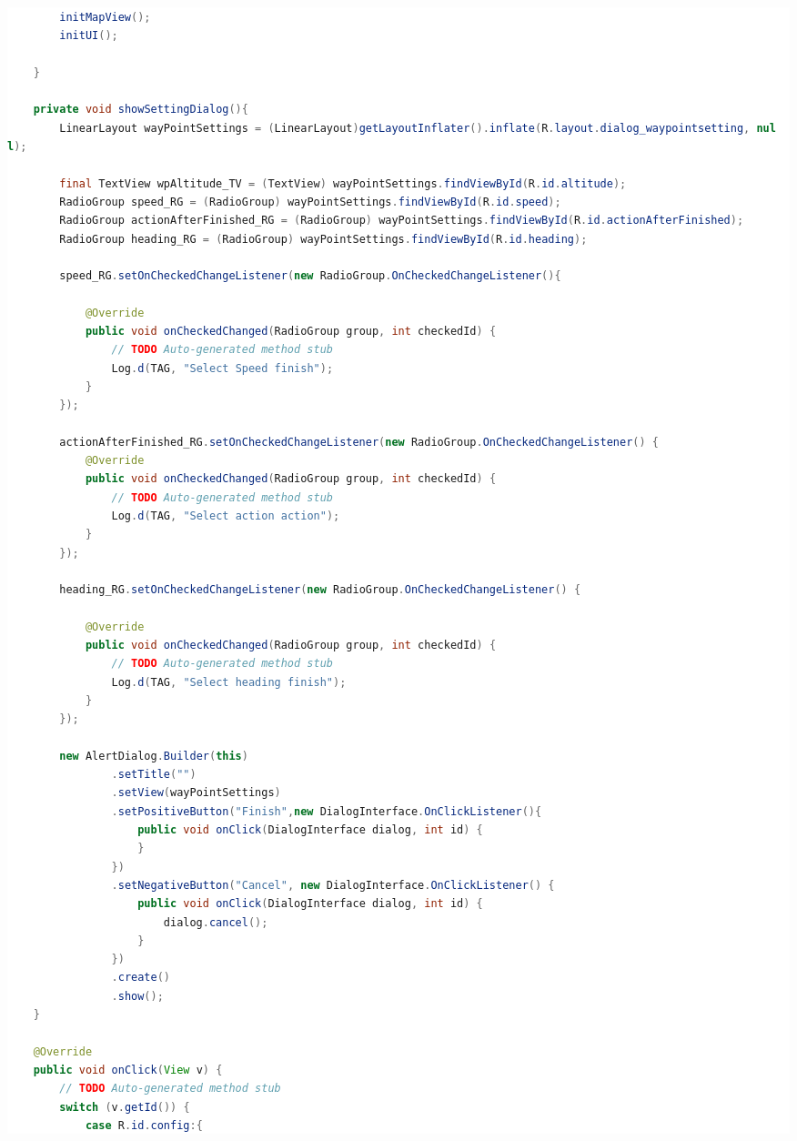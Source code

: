 ~~~java
        initMapView();
        initUI();

    }

    private void showSettingDialog(){
        LinearLayout wayPointSettings = (LinearLayout)getLayoutInflater().inflate(R.layout.dialog_waypointsetting, null);

        final TextView wpAltitude_TV = (TextView) wayPointSettings.findViewById(R.id.altitude);
        RadioGroup speed_RG = (RadioGroup) wayPointSettings.findViewById(R.id.speed);
        RadioGroup actionAfterFinished_RG = (RadioGroup) wayPointSettings.findViewById(R.id.actionAfterFinished);
        RadioGroup heading_RG = (RadioGroup) wayPointSettings.findViewById(R.id.heading);

        speed_RG.setOnCheckedChangeListener(new RadioGroup.OnCheckedChangeListener(){

            @Override
            public void onCheckedChanged(RadioGroup group, int checkedId) {
                // TODO Auto-generated method stub
                Log.d(TAG, "Select Speed finish");
            }
        });

        actionAfterFinished_RG.setOnCheckedChangeListener(new RadioGroup.OnCheckedChangeListener() {
            @Override
            public void onCheckedChanged(RadioGroup group, int checkedId) {
                // TODO Auto-generated method stub
                Log.d(TAG, "Select action action");
            }
        });

        heading_RG.setOnCheckedChangeListener(new RadioGroup.OnCheckedChangeListener() {

            @Override
            public void onCheckedChanged(RadioGroup group, int checkedId) {
                // TODO Auto-generated method stub
                Log.d(TAG, "Select heading finish");
            }
        });

        new AlertDialog.Builder(this)
                .setTitle("")
                .setView(wayPointSettings)
                .setPositiveButton("Finish",new DialogInterface.OnClickListener(){
                    public void onClick(DialogInterface dialog, int id) {
                    }
                })
                .setNegativeButton("Cancel", new DialogInterface.OnClickListener() {
                    public void onClick(DialogInterface dialog, int id) {
                        dialog.cancel();
                    }
                })
                .create()
                .show();
    }
    
    @Override
    public void onClick(View v) {
        // TODO Auto-generated method stub
        switch (v.getId()) {
            case R.id.config:{
~~~